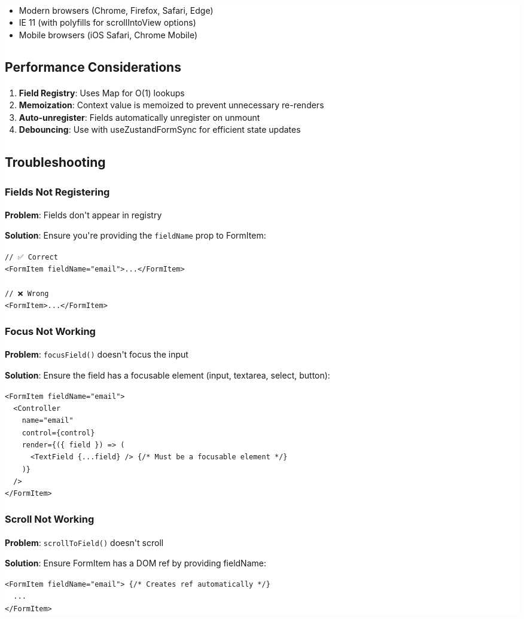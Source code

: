 - Modern browsers (Chrome, Firefox, Safari, Edge)
- IE 11 (with polyfills for scrollIntoView options)
- Mobile browsers (iOS Safari, Chrome Mobile)

## Performance Considerations

1. **Field Registry**: Uses Map for O(1) lookups
2. **Memoization**: Context value is memoized to prevent unnecessary re-renders
3. **Auto-unregister**: Fields automatically unregister on unmount
4. **Debouncing**: Use with useZustandFormSync for efficient state updates

## Troubleshooting

### Fields Not Registering

**Problem**: Fields don't appear in registry

**Solution**: Ensure you're providing the `fieldName` prop to FormItem:

```tsx
// ✅ Correct
<FormItem fieldName="email">...</FormItem>

// ❌ Wrong
<FormItem>...</FormItem>
```

### Focus Not Working

**Problem**: `focusField()` doesn't focus the input

**Solution**: Ensure the field has a focusable element (input, textarea, select, button):

```tsx
<FormItem fieldName="email">
  <Controller
    name="email"
    control={control}
    render={({ field }) => (
      <TextField {...field} /> {/* Must be a focusable element */}
    )}
  />
</FormItem>
```

### Scroll Not Working

**Problem**: `scrollToField()` doesn't scroll

**Solution**: Ensure FormItem has a DOM ref by providing fieldName:

```tsx
<FormItem fieldName="email"> {/* Creates ref automatically */}
  ...
</FormItem>
```
